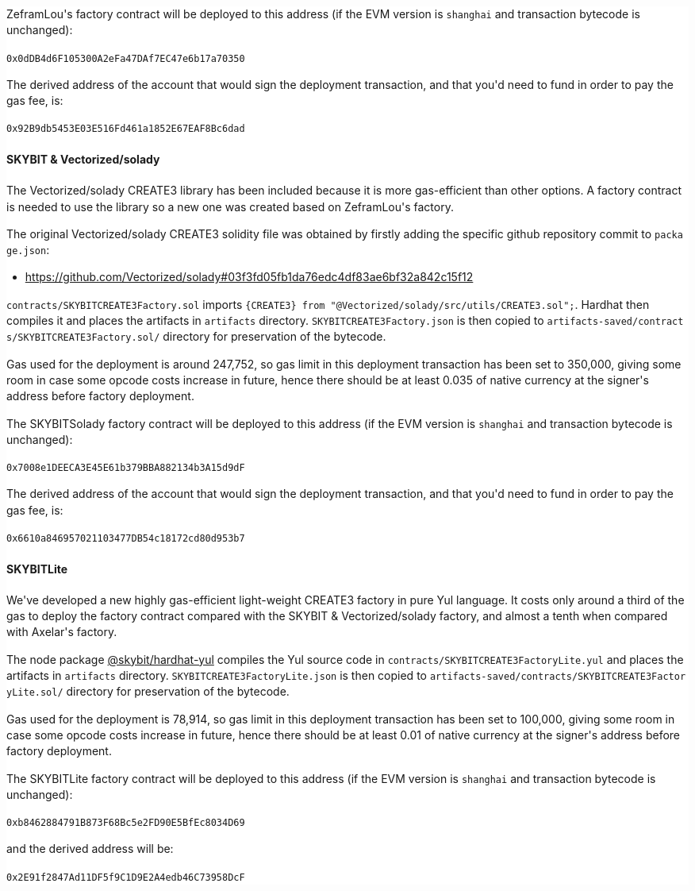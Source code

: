 ZeframLou's factory contract will be deployed to this address (if the EVM version is `shanghai` and transaction bytecode is unchanged):
```
0x0dDB4d6F105300A2eFa47DAf7EC47e6b17a70350
```
The derived address of the account that would sign the deployment transaction, and that you'd need to fund in order to pay the gas fee, is:
```
0x92B9db5453E03E516Fd461a1852E67EAF8Bc6dad
```
#### SKYBIT & Vectorized/solady
The Vectorized/solady CREATE3 library has been included because it is more gas-efficient than other options. A factory contract is needed to use the library so a new one was created based on ZeframLou's factory.

The original Vectorized/solady CREATE3 solidity file was obtained by firstly adding the specific github repository commit to `package.json`:

 - https://github.com/Vectorized/solady#03f3fd05fb1da76edc4df83ae6bf32a842c15f12
 
`contracts/SKYBITCREATE3Factory.sol` imports `{CREATE3} from "@Vectorized/solady/src/utils/CREATE3.sol";`. Hardhat then compiles it and places the artifacts in `artifacts` directory. `SKYBITCREATE3Factory.json` is then copied to `artifacts-saved/contracts/SKYBITCREATE3Factory.sol/` directory for preservation of the bytecode.

Gas used for the deployment is around 247,752, so gas limit in this deployment transaction has been set to 350,000, giving some room in case some opcode costs increase in future, hence there should be at least 0.035 of native currency at the signer's address before factory deployment.

The SKYBITSolady factory contract will be deployed to this address (if the EVM version is `shanghai` and transaction bytecode is unchanged):
```
0x7008e1DEECA3E45E61b379BBA882134b3A15d9dF
```
The derived address of the account that would sign the deployment transaction, and that you'd need to fund in order to pay the gas fee, is:
```
0x6610a846957021103477DB54c18172cd80d953b7
```

#### SKYBITLite
We've developed a new highly gas-efficient light-weight CREATE3 factory in pure Yul language. It costs only around a third of the gas to deploy the factory contract compared with the SKYBIT & Vectorized/solady factory, and almost a tenth when compared with Axelar's factory.

The node package [@skybit/hardhat-yul](https://www.npmjs.com/package/@skybit/hardhat-yul) compiles the Yul source code in `contracts/SKYBITCREATE3FactoryLite.yul` and places the artifacts in `artifacts` directory. `SKYBITCREATE3FactoryLite.json` is then copied to `artifacts-saved/contracts/SKYBITCREATE3FactoryLite.sol/` directory for preservation of the bytecode.

Gas used for the deployment is 78,914, so gas limit in this deployment transaction has been set to 100,000, giving some room in case some opcode costs increase in future, hence there should be at least 0.01 of native currency at the signer's address before factory deployment.

The SKYBITLite factory contract will be deployed to this address (if the EVM version is `shanghai` and transaction bytecode is unchanged):
```
0xb8462884791B873F68Bc5e2FD90E5BfEc8034D69
```
and the derived address will be:
```
0x2E91f2847Ad11DF5f9C1D9E2A4edb46C73958DcF
```
